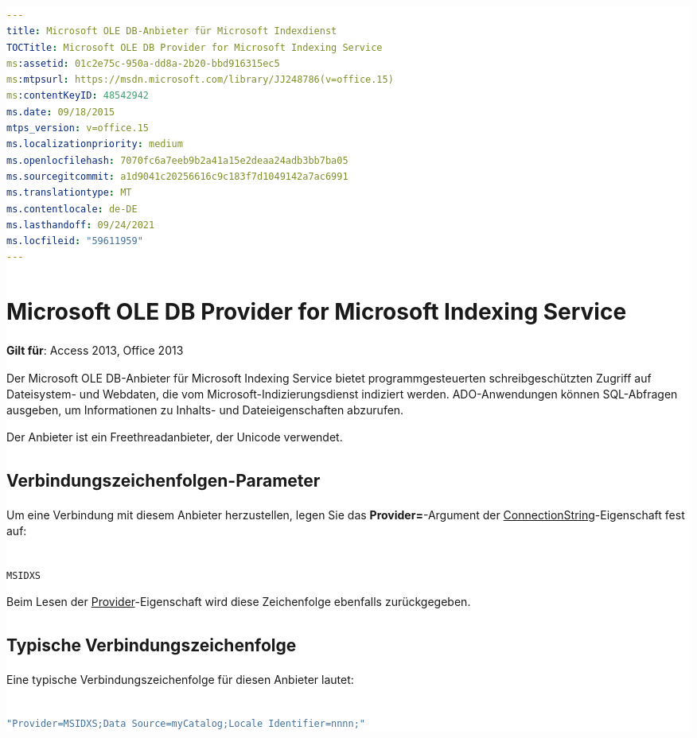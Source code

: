 ```yaml
---
title: Microsoft OLE DB-Anbieter für Microsoft Indexdienst
TOCTitle: Microsoft OLE DB Provider for Microsoft Indexing Service
ms:assetid: 01c2e75c-950a-dd8a-2b20-bbd916315ec5
ms:mtpsurl: https://msdn.microsoft.com/library/JJ248786(v=office.15)
ms:contentKeyID: 48542942
ms.date: 09/18/2015
mtps_version: v=office.15
ms.localizationpriority: medium
ms.openlocfilehash: 7070fc6a7eeb9b2a41a15e2deaa24adb3bb7ba05
ms.sourcegitcommit: a1d9041c20256616c9c183f7d1049142a7ac6991
ms.translationtype: MT
ms.contentlocale: de-DE
ms.lasthandoff: 09/24/2021
ms.locfileid: "59611959"
---
```

# <a name="microsoft-ole-db-provider-for-microsoft-indexing-service"></a>Microsoft OLE DB Provider for Microsoft Indexing Service


**Gilt für**: Access 2013, Office 2013

Der Microsoft OLE DB-Anbieter für Microsoft Indexing Service bietet programmgesteuerten schreibgeschützten Zugriff auf Dateisystem- und Webdaten, die vom Microsoft-Indizierungsdienst indiziert werden. ADO-Anwendungen können SQL-Abfragen ausgeben, um Informationen zu Inhalts- und Dateieigenschaften abzurufen.

Der Anbieter ist ein Freethreadanbieter, der Unicode verwendet.

## <a name="connection-string-parameters"></a>Verbindungszeichenfolgen-Parameter

Um eine Verbindung mit diesem Anbieter herzustellen, legen Sie das **Provider=**-Argument der [ConnectionString](connectionstring-property-ado.md)-Eigenschaft fest auf:

```vb 
 
MSIDXS 
```

Beim Lesen der [Provider](provider-property-ado.md)-Eigenschaft wird diese Zeichenfolge ebenfalls zurückgegeben.

## <a name="typical-connection-string"></a>Typische Verbindungszeichenfolge

Eine typische Verbindungszeichenfolge für diesen Anbieter lautet:

```vb 
 
"Provider=MSIDXS;Data Source=myCatalog;Locale Identifier=nnnn;" 
```
